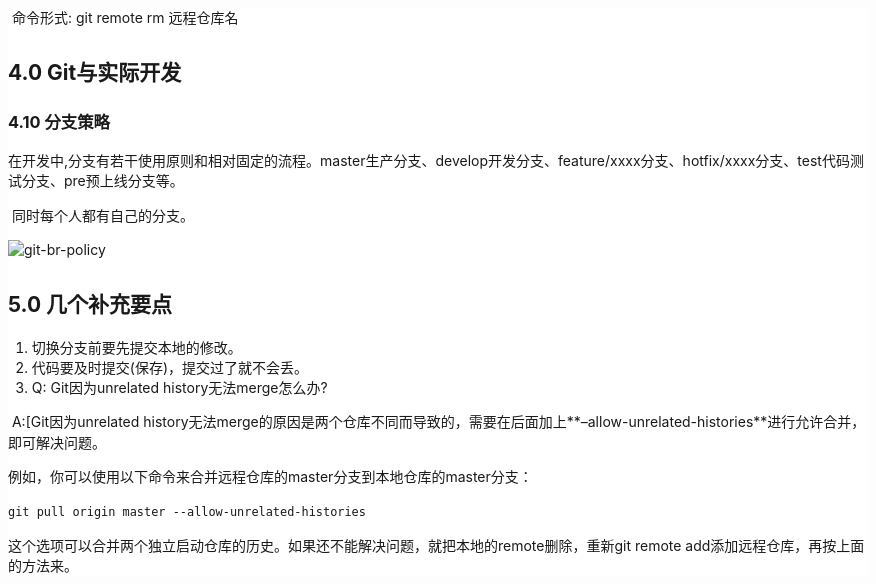 ​	命令形式: git remote rm 远程仓库名

## 4.0	Git与实际开发

### 4.10	分支策略

​	在开发中,分支有若干使用原则和相对固定的流程。master生产分支、develop开发分支、feature/xxxx分支、hotfix/xxxx分支、test代码测试分支、pre预上线分支等。

​	同时每个人都有自己的分支。

![git-br-policy](https://www.liaoxuefeng.com/files/attachments/919023260793600/0)

## 5.0	几个补充要点

1. 切换分支前要先提交本地的修改。
2.  代码要及时提交(保存)，提交过了就不会丢。
3. Q: Git因为unrelated history无法merge怎么办?

​		A:[Git因为unrelated history无法merge的原因是两个仓库不同而导致的，需要在后面加上**–allow-unrelated-histories**进行允许合并，即可解决问题。

例如，你可以使用以下命令来合并远程仓库的master分支到本地仓库的master分支：

```
git pull origin master --allow-unrelated-histories
```

​	这个选项可以合并两个独立启动仓库的历史。如果还不能解决问题，就把本地的remote删除，重新git remote add添加远程仓库，再按上面的方法来。
